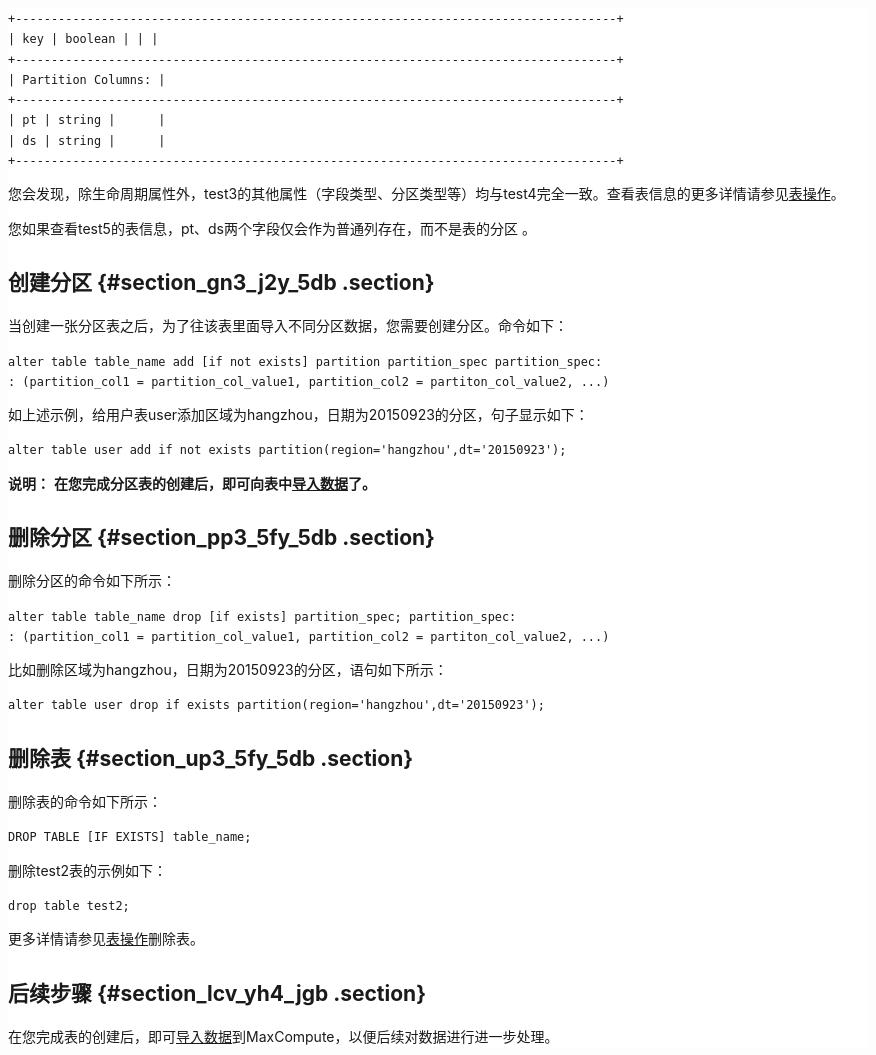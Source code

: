 ```
+------------------------------------------------------------------------------------+
| key | boolean | | |
+------------------------------------------------------------------------------------+
| Partition Columns: |
+------------------------------------------------------------------------------------+
| pt | string |      |
| ds | string |      |
+------------------------------------------------------------------------------------+
```

您会发现，除生命周期属性外，test3的其他属性（字段类型、分区类型等）均与test4完全一致。查看表信息的更多详情请参见[表操作](../../../../../cn.zh-CN/用户指南/SQL/DDL语句/表操作.md)。

您如果查看test5的表信息，pt、ds两个字段仅会作为普通列存在，而不是表的分区 。

## 创建分区 {#section_gn3_j2y_5db .section}

当创建一张分区表之后，为了往该表里面导入不同分区数据，您需要创建分区。命令如下：

```
alter table table_name add [if not exists] partition partition_spec partition_spec: 
: (partition_col1 = partition_col_value1, partition_col2 = partiton_col_value2, ...)
```

如上述示例，给用户表user添加区域为hangzhou，日期为20150923的分区，句子显示如下：

```
alter table user add if not exists partition(region='hangzhou',dt='20150923');
```

**说明：** **在您完成分区表的创建后，即可向表中[导入数据](cn.zh-CN/快速入门/导入数据.md#)了。**

## 删除分区 {#section_pp3_5fy_5db .section}

删除分区的命令如下所示：

```
alter table table_name drop [if exists] partition_spec; partition_spec: 
: (partition_col1 = partition_col_value1, partition_col2 = partiton_col_value2, ...)
```

比如删除区域为hangzhou，日期为20150923的分区，语句如下所示：

```
alter table user drop if exists partition(region='hangzhou',dt='20150923');
```

## 删除表 {#section_up3_5fy_5db .section}

删除表的命令如下所示：

```
DROP TABLE [IF EXISTS] table_name;
```

删除test2表的示例如下：

```
drop table test2;
```

更多详情请参见[表操作](../../../../../cn.zh-CN/用户指南/SQL/DDL语句/表操作.md#)删除表。

## 后续步骤 {#section_lcv_yh4_jgb .section}

在您完成表的创建后，即可[导入数据](cn.zh-CN/快速入门/导入数据.md#)到MaxCompute，以便后续对数据进行进一步处理。

